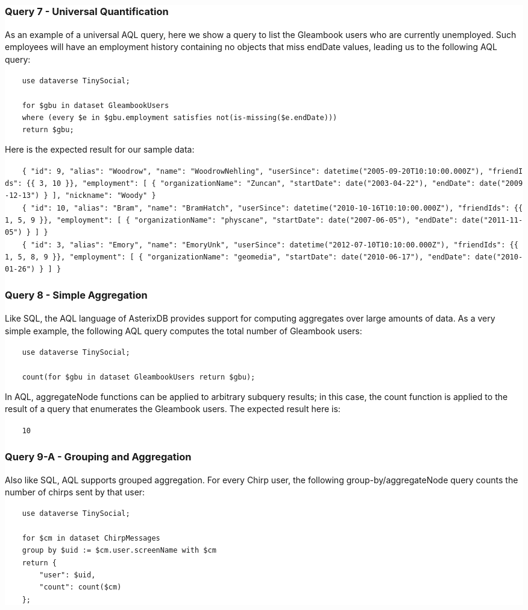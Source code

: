 ### Query 7 - Universal Quantification ###

As an example of a universal AQL query, here we show a query to list the Gleambook users who are currently unemployed.
Such employees will have an employment history containing no objects that miss endDate values, leading us to the
following AQL query:

        use dataverse TinySocial;

        for $gbu in dataset GleambookUsers
        where (every $e in $gbu.employment satisfies not(is-missing($e.endDate)))
        return $gbu;

Here is the expected result for our sample data:

        { "id": 9, "alias": "Woodrow", "name": "WoodrowNehling", "userSince": datetime("2005-09-20T10:10:00.000Z"), "friendIds": {{ 3, 10 }}, "employment": [ { "organizationName": "Zuncan", "startDate": date("2003-04-22"), "endDate": date("2009-12-13") } ], "nickname": "Woody" }
        { "id": 10, "alias": "Bram", "name": "BramHatch", "userSince": datetime("2010-10-16T10:10:00.000Z"), "friendIds": {{ 1, 5, 9 }}, "employment": [ { "organizationName": "physcane", "startDate": date("2007-06-05"), "endDate": date("2011-11-05") } ] }
        { "id": 3, "alias": "Emory", "name": "EmoryUnk", "userSince": datetime("2012-07-10T10:10:00.000Z"), "friendIds": {{ 1, 5, 8, 9 }}, "employment": [ { "organizationName": "geomedia", "startDate": date("2010-06-17"), "endDate": date("2010-01-26") } ] }

### Query 8 - Simple Aggregation ###

Like SQL, the AQL language of AsterixDB provides support for computing aggregates over large amounts of data. As a very
simple example, the following AQL query computes the total number of Gleambook users:

        use dataverse TinySocial;

        count(for $gbu in dataset GleambookUsers return $gbu);

In AQL, aggregateNode functions can be applied to arbitrary subquery results; in this case, the count function is
applied to the result of a query that enumerates the Gleambook users. The expected result here is:

        10

### Query 9-A - Grouping and Aggregation ###

Also like SQL, AQL supports grouped aggregation. For every Chirp user, the following group-by/aggregateNode query counts
the number of chirps sent by that user:

        use dataverse TinySocial;

        for $cm in dataset ChirpMessages
        group by $uid := $cm.user.screenName with $cm
        return {
            "user": $uid,
            "count": count($cm)
        };
